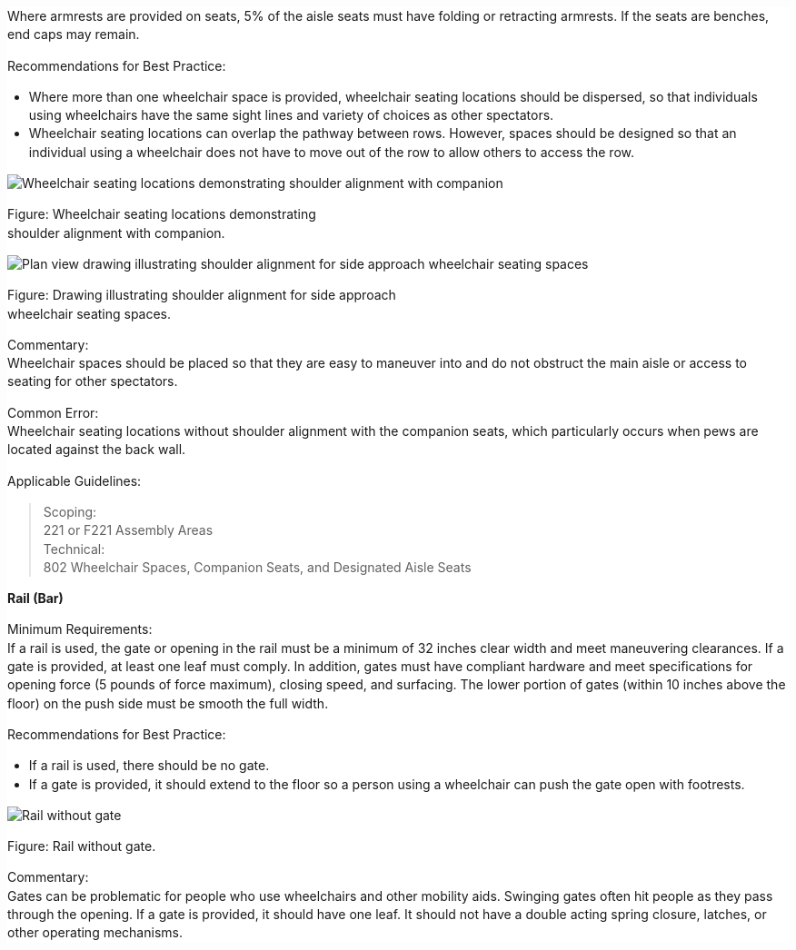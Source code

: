Where armrests are provided on seats, 5% of the aisle seats must have folding or retracting armrests. If the seats are benches, end caps may remain.

Recommendations for Best Practice:

-   Where more than one wheelchair space is provided, wheelchair seating locations should be dispersed, so that individuals using wheelchairs have the same sight lines and variety of choices as other spectators.
-   Wheelchair seating locations can overlap the pathway between rows. However, spaces should be designed so that an individual using a wheelchair does not have to move out of the row to allow others to access the row.

![Wheelchair seating locations demonstrating shoulder alignment with companion](https://www.access-board.gov/images/caac/002_0018.jpg)

Figure: Wheelchair seating locations demonstrating\
shoulder alignment with companion.

![Plan view drawing illustrating shoulder alignment for side approach wheelchair seating spaces](https://www.access-board.gov/images/caac/002.gif)

Figure: Drawing illustrating shoulder alignment for side approach\
wheelchair seating spaces.

Commentary:\
Wheelchair spaces should be placed so that they are easy to maneuver into and do not obstruct the main aisle or access to seating for other spectators.

Common Error:\
Wheelchair seating locations without shoulder alignment with the companion seats, which particularly occurs when pews are located against the back wall.

Applicable Guidelines:

> Scoping:\
> 221 or F221 Assembly Areas\
> Technical:\
> 802 Wheelchair Spaces, Companion Seats, and Designated Aisle Seats

**Rail (Bar)**

Minimum Requirements:\
If a rail is used, the gate or opening in the rail must be a minimum of 32 inches clear width and meet maneuvering clearances. If a gate is provided, at least one leaf must comply. In addition, gates must have compliant hardware and meet specifications for opening force (5 pounds of force maximum), closing speed, and surfacing. The lower portion of gates (within 10 inches above the floor) on the push side must be smooth the full width.

Recommendations for Best Practice:

-   If a rail is used, there should be no gate.
-   If a gate is provided, it should extend to the floor so a person using a wheelchair can push the gate open with footrests.

![Rail without gate](https://www.access-board.gov/images/caac/002_0019.jpg)

Figure: Rail without gate.

Commentary:\
Gates can be problematic for people who use wheelchairs and other mobility aids. Swinging gates often hit people as they pass through the opening. If a gate is provided, it should have one leaf. It should not have a double acting spring closure, latches, or other operating mechanisms.
